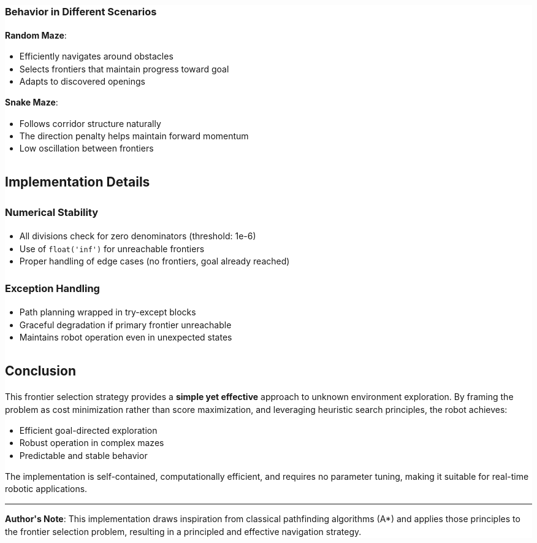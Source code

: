 ### Behavior in Different Scenarios

**Random Maze**:
- Efficiently navigates around obstacles
- Selects frontiers that maintain progress toward goal
- Adapts to discovered openings

**Snake Maze**:
- Follows corridor structure naturally
- The direction penalty helps maintain forward momentum
- Low oscillation between frontiers

## Implementation Details

### Numerical Stability
- All divisions check for zero denominators (threshold: 1e-6)
- Use of `float('inf')` for unreachable frontiers
- Proper handling of edge cases (no frontiers, goal already reached)

### Exception Handling
- Path planning wrapped in try-except blocks
- Graceful degradation if primary frontier unreachable
- Maintains robot operation even in unexpected states

## Conclusion

This frontier selection strategy provides a **simple yet effective** approach to unknown environment exploration. By framing the problem as cost minimization rather than score maximization, and leveraging heuristic search principles, the robot achieves:

- Efficient goal-directed exploration
- Robust operation in complex mazes
- Predictable and stable behavior

The implementation is self-contained, computationally efficient, and requires no parameter tuning, making it suitable for real-time robotic applications.

---

**Author's Note**: This implementation draws inspiration from classical pathfinding algorithms (A*) and applies those principles to the frontier selection problem, resulting in a principled and effective navigation strategy.

